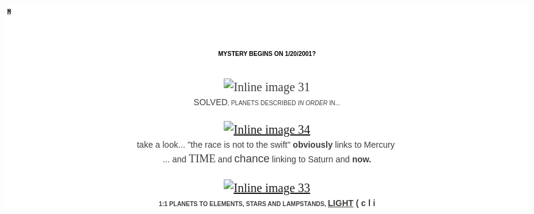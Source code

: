 &nbsp;</b><b style="font-family:monospace,monospace;font-size:x-small;background-color:rgb(204,204,204)">M</b></div><div style="font-size:20px;font-family:Lora,serif;color:rgb(62,63,60);text-align:center"><b style="font-family:monospace,monospace;font-size:x-small;background-color:rgb(204,204,204)"><br></b></div><div style="font-size:20px;text-align:center"><span style="font-size:x-small;background-color:rgb(255,255,255)"><b><font color="#000000" face="arial black, sans-serif">MYSTERY BEGINS ON 1/20/2001?</font></b></span></div><div style="font-size:20px;text-align:center"><span style="font-size:x-small;background-color:rgb(255,255,255)"><b><font color="#000000" face="arial black, sans-serif"><br></font></b></span></div><div style="font-size:20px;font-family:Lora,serif;color:rgb(62,63,60);text-align:center"><img src="irmax_files/saved_resource(5)" alt="Inline image 31" width="495" height="115" style="margin-right:0px"><b style="font-family:monospace,monospace;font-size:x-small;background-color:rgb(204,204,204)"><br></b></div><div style="color:rgb(62,63,60);text-align:center"><font face="arial black, sans-serif">SOLVED</font><font size="1" face="arial black, sans-serif">, PLANETS DESCRIBED <i>IN</i> <i>ORDER</i> IN...</font></div><div style="color:rgb(62,63,60);text-align:center"><font size="1" face="arial black, sans-serif"><br></font></div><div style="font-size:20px;font-family:Lora,serif;color:rgb(62,63,60);text-align:center"><a href="http://sign.lamc.la/" target="_blank" data-saferedirecturl="https://www.google.com/url?hl=en&amp;q=http://sign.lamc.la&amp;source=gmail&amp;ust=1505066719711000&amp;usg=AFQjCNHVcKPDwmzTczWtb4jtXo1LlTFdlQ"><img src="irmax_files/saved_resource(6)" alt="Inline image 34" width="640" height="153" style="margin-right:0px"></a><br></div><div style="color:rgb(62,63,60);text-align:center"><font face="comic sans ms, sans-serif">take a look</font><font face="arial, helvetica, sans-serif">... "the race is not to the swift" <b>obviously</b>&nbsp;links to Mercury&nbsp;</font></div><div style="color:rgb(62,63,60);text-align:center"><font face="arial, helvetica, sans-serif">... and </font><span style="font-family:Lora,serif"><font size="4">TIME</font> </span><font face="arial, helvetica, sans-serif">and</font><span style="font-family:Lora,serif"> </span><font face="comic sans ms, sans-serif"><font size="4">chance</font> </font><font face="arial, helvetica, sans-serif">linking to Saturn and <b>now.</b></font></div><div style="color:rgb(62,63,60);text-align:center"><br></div><div style="font-size:20px;font-family:Lora,serif;color:rgb(62,63,60);text-align:center"><a href="http://chalk.reallyhim.com/" target="_blank" data-saferedirecturl="https://www.google.com/url?hl=en&amp;q=http://chalk.reallyhim.com&amp;source=gmail&amp;ust=1505066719711000&amp;usg=AFQjCNGzWyJgZSAxY0NhuVdyvhkQR38-4g"><img src="irmax_files/saved_resource(7)" alt="Inline image 33" width="460" height="98" style="margin-right:0px"></a><br></div><div style="text-align:center"><b><font size="1" face="arial black, sans-serif" style="color:rgb(62,63,60)">1:1 PLANETS TO ELEMENTS, STARS AND LAMPSTANDS, </font><a href="http://light.reallyhim.com/" style="color:rgb(62,63,60);font-family:&quot;arial black&quot;,sans-serif" target="_blank" data-saferedirecturl="https://www.google.com/url?hl=en&amp;q=http://light.reallyhim.com&amp;source=gmail&amp;ust=1505066719711000&amp;usg=AFQjCNF3koMn23S6Ojp_M662uB0VRgsf6g">LIGHT</a><font face="arial black, sans-serif" style="color:rgb(62,63,60)">&nbsp;(&nbsp;</font><font face="comic sans ms, sans-serif"><font color="#3e3f3c">c l i